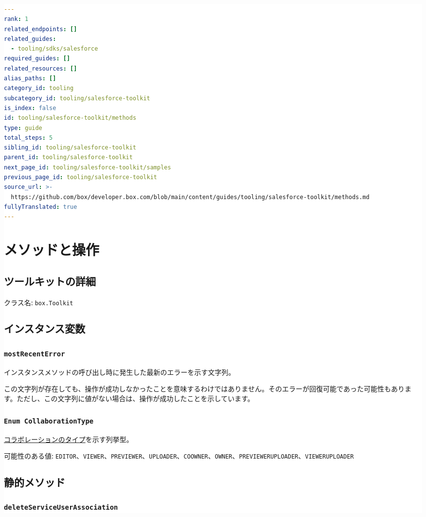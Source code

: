 ```yaml
---
rank: 1
related_endpoints: []
related_guides:
  - tooling/sdks/salesforce
required_guides: []
related_resources: []
alias_paths: []
category_id: tooling
subcategory_id: tooling/salesforce-toolkit
is_index: false
id: tooling/salesforce-toolkit/methods
type: guide
total_steps: 5
sibling_id: tooling/salesforce-toolkit
parent_id: tooling/salesforce-toolkit
next_page_id: tooling/salesforce-toolkit/samples
previous_page_id: tooling/salesforce-toolkit
source_url: >-
  https://github.com/box/developer.box.com/blob/main/content/guides/tooling/salesforce-toolkit/methods.md
fullyTranslated: true
---
```

# メソッドと操作

## ツールキットの詳細

クラス名: `box.Toolkit`

## インスタンス変数

### `mostRecentError`

インスタンスメソッドの呼び出し時に発生した最新のエラーを示す文字列。

この文字列が存在しても、操作が成功しなかったことを意味するわけではありません。そのエラーが回復可能であった可能性もあります。ただし、この文字列に値がない場合は、操作が成功したことを示しています。

### `Enum CollaborationType`

[コラボレーションのタイプ][collab-type]を示す列挙型。

可能性のある値: `EDITOR`、`VIEWER`、`PREVIEWER`、`UPLOADER`、`COOWNER`、`OWNER`、`PREVIEWERUPLOADER`、`VIEWERUPLOADER`

## 静的メソッド

### `deleteServiceUserAssociation`


[collab-type]: https://support.box.com/hc/ja/articles/360044196413-コラボレータの権限レベルについて
[sf-httprequest]: https://developer.salesforce.com/docs/atlas.ja-jp.apexref.meta/apexref/apex_classes_restful_http_httprequest.htm
[sf-httpresponse]: https://developer.salesforce.com/docs/atlas.ja-jp.apexcode.meta/apexcode/apex_classes_restful_http_httpresponse.htm#apex_classes_restful_http_httpresponse
[1]: e://get-folders-id-metadata-id-id
[2]: e://post-folders-id-metadata-id-id
[3]: e://put-folders-id-metadata-id-id
[4]: e://delete-folders-id-metadata-id-id
[5]: e://get-metadata-cascade-policies-id
[6]: e://get-metadata-cascade-policies
[7]: e://post-metadata-cascade-policies
[8]: e://delete-metadata-cascade-policies-id
[9]: e://get-integration-mappings-slack
[10]: e://delete-integration-mappings-slack-id
[11]: e://put-integration-mappings-slack-id
[12]: https://support.box.com/hc/articles/360043694554-Creating-and-Managing-Groups
[13]: e://get-hubs
[14]: e://get-enterprise-hubs
[15]: e://post-sign-requests
[16]: e://get-hubs-id
[17]: e://post-hubs
[18]: e://put-hubs-id
[19]: e://post-hubs-id-copy
[20]: e://post-hub-collaborations
[21]: e://get-hub-collaborations
[22]: e://put-hub-collaborations-id
[23]: e://post-hubs-id-manage-items
